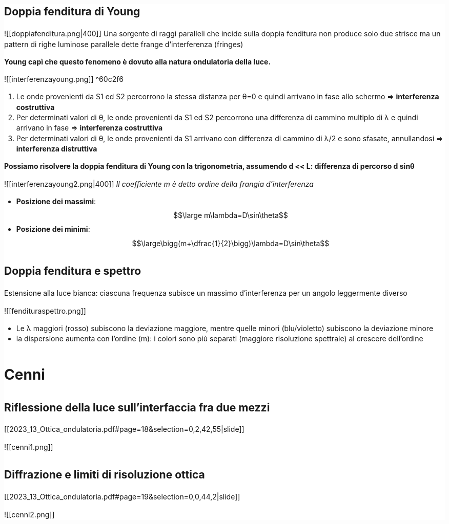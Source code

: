 ## Doppia fenditura di Young

![[doppiafenditura.png|400]]
Una sorgente di raggi paralleli che incide sulla doppia fenditura non produce solo due strisce ma un pattern di righe luminose parallele dette frange d’interferenza (fringes)

**Young capì che questo fenomeno è dovuto alla natura ondulatoria della luce.**

![[interferenzayoung.png]] ^60c2f6

1. Le onde provenienti da S1 ed S2 percorrono la stessa distanza per θ=0 e quindi arrivano in fase allo schermo $\Rightarrow$ **interferenza costruttiva**
2. Per determinati valori di θ, le onde provenienti da S1 ed S2 percorrono una differenza di cammino multiplo di λ e quindi arrivano in fase $\Rightarrow$ **interferenza costruttiva**
3. Per determinati valori di θ, le onde provenienti da S1 arrivano con differenza di cammino di λ/2 e sono sfasate, annullandosi $\Rightarrow$ **interferenza distruttiva**

**Possiamo risolvere la doppia fenditura di Young con la trigonometria,  assumendo d << L: differenza di percorso d sinθ**

![[interferenzayoung2.png|400]]
*Il coefficiente m è detto ordine della frangia d’interferenza*

- **Posizione dei massimi**: $$\large m\lambda=D\sin\theta$$
- **Posizione dei minimi**: $$\large\bigg(m+\dfrac{1}{2}\bigg)\lambda=D\sin\theta$$
## Doppia fenditura e spettro
Estensione alla luce bianca: ciascuna frequenza subisce un massimo d’interferenza per un angolo leggermente diverso

![[fendituraspettro.png]]

- Le λ maggiori (rosso) subiscono la deviazione maggiore, mentre quelle minori (blu/violetto) subiscono la deviazione minore
- la dispersione aumenta con l’ordine (m): i colori sono più separati (maggiore risoluzione spettrale) al crescere dell’ordine

# Cenni
## Riflessione della luce sull’interfaccia fra due mezzi
[[2023_13_Ottica_ondulatoria.pdf#page=18&selection=0,2,42,55|slide]]

![[cenni1.png]]
## Diffrazione e limiti di risoluzione ottica
[[2023_13_Ottica_ondulatoria.pdf#page=19&selection=0,0,44,2|slide]]

![[cenni2.png]]